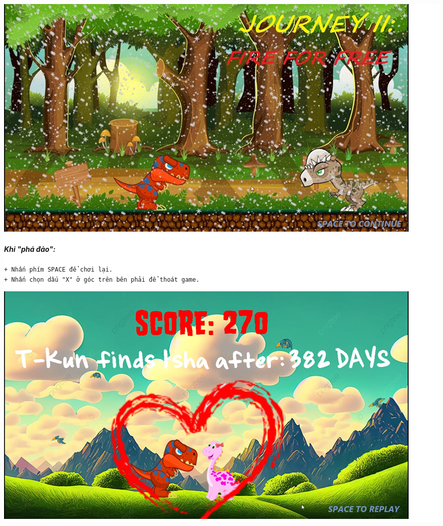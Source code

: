 ![hourney](res/pic_for_rm/pic_5.png)

#### ***Khi "phá đảo":***
    + Nhấn phím SPACE để chơi lại.
    + Nhấn chọn dấu "X" ở góc trên bên phải để thoát game.
![win](res/pic_for_rm/pic_13.png)
